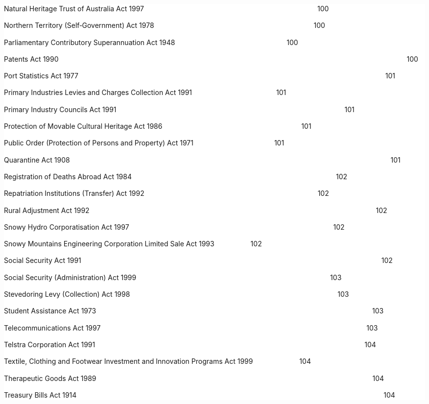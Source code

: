 Natural Heritage Trust of Australia Act 1997                                                   100

Northern Territory (Self‑Government) Act 1978                                               100

Parliamentary Contributory Superannuation Act 1948                                 100

Patents Act 1990                                                                                                      100

Port Statistics Act 1977                                                                                          101

Primary Industries Levies and Charges Collection Act 1991                         101

Primary Industry Councils Act 1991                                                                   101

Protection of Movable Cultural Heritage Act 1986                                         101

Public Order (Protection of Persons and Property) Act 1971                        101

Quarantine Act 1908                                                                                              101

Registration of Deaths Abroad Act 1984                                                            102

Repatriation Institutions (Transfer) Act 1992                                                   102

Rural Adjustment Act 1992                                                                                    102

Snowy Hydro Corporatisation Act 1997                                                            102

Snowy Mountains Engineering Corporation Limited Sale Act 1993           102

Social Security Act 1991                                                                                        102

Social Security (Administration) Act 1999                                                         103

Stevedoring Levy (Collection) Act 1998                                                             103

Student Assistance Act 1973                                                                                 103

Telecommunications Act 1997                                                                              103

Telstra Corporation Act 1991                                                                               104

Textile, Clothing and Footwear Investment and Innovation Programs Act 1999              104

Therapeutic Goods Act 1989                                                                                 104

Treasury Bills Act 1914                                                                                          104
